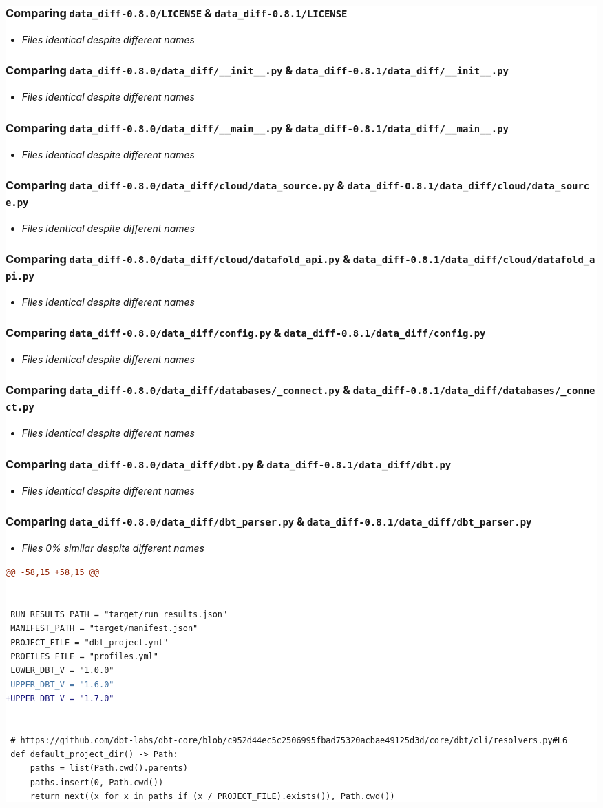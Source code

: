### Comparing `data_diff-0.8.0/LICENSE` & `data_diff-0.8.1/LICENSE`

 * *Files identical despite different names*

### Comparing `data_diff-0.8.0/data_diff/__init__.py` & `data_diff-0.8.1/data_diff/__init__.py`

 * *Files identical despite different names*

### Comparing `data_diff-0.8.0/data_diff/__main__.py` & `data_diff-0.8.1/data_diff/__main__.py`

 * *Files identical despite different names*

### Comparing `data_diff-0.8.0/data_diff/cloud/data_source.py` & `data_diff-0.8.1/data_diff/cloud/data_source.py`

 * *Files identical despite different names*

### Comparing `data_diff-0.8.0/data_diff/cloud/datafold_api.py` & `data_diff-0.8.1/data_diff/cloud/datafold_api.py`

 * *Files identical despite different names*

### Comparing `data_diff-0.8.0/data_diff/config.py` & `data_diff-0.8.1/data_diff/config.py`

 * *Files identical despite different names*

### Comparing `data_diff-0.8.0/data_diff/databases/_connect.py` & `data_diff-0.8.1/data_diff/databases/_connect.py`

 * *Files identical despite different names*

### Comparing `data_diff-0.8.0/data_diff/dbt.py` & `data_diff-0.8.1/data_diff/dbt.py`

 * *Files identical despite different names*

### Comparing `data_diff-0.8.0/data_diff/dbt_parser.py` & `data_diff-0.8.1/data_diff/dbt_parser.py`

 * *Files 0% similar despite different names*

```diff
@@ -58,15 +58,15 @@
 
 
 RUN_RESULTS_PATH = "target/run_results.json"
 MANIFEST_PATH = "target/manifest.json"
 PROJECT_FILE = "dbt_project.yml"
 PROFILES_FILE = "profiles.yml"
 LOWER_DBT_V = "1.0.0"
-UPPER_DBT_V = "1.6.0"
+UPPER_DBT_V = "1.7.0"
 
 
 # https://github.com/dbt-labs/dbt-core/blob/c952d44ec5c2506995fbad75320acbae49125d3d/core/dbt/cli/resolvers.py#L6
 def default_project_dir() -> Path:
     paths = list(Path.cwd().parents)
     paths.insert(0, Path.cwd())
     return next((x for x in paths if (x / PROJECT_FILE).exists()), Path.cwd())
```
